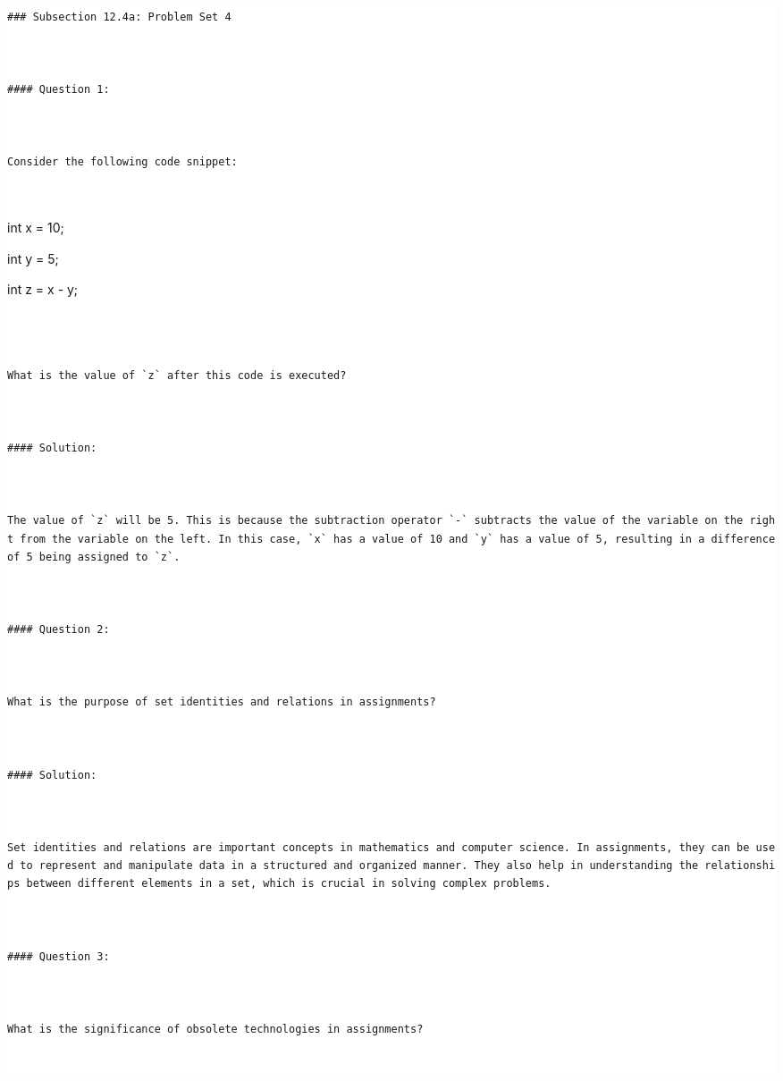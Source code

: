 ```
### Subsection 12.4a: Problem Set 4



#### Question 1:



Consider the following code snippet:



```

int x = 10;

int y = 5;

int z = x - y;

```



What is the value of `z` after this code is executed?



#### Solution:



The value of `z` will be 5. This is because the subtraction operator `-` subtracts the value of the variable on the right from the variable on the left. In this case, `x` has a value of 10 and `y` has a value of 5, resulting in a difference of 5 being assigned to `z`.



#### Question 2:



What is the purpose of set identities and relations in assignments?



#### Solution:



Set identities and relations are important concepts in mathematics and computer science. In assignments, they can be used to represent and manipulate data in a structured and organized manner. They also help in understanding the relationships between different elements in a set, which is crucial in solving complex problems.



#### Question 3:



What is the significance of obsolete technologies in assignments?



```